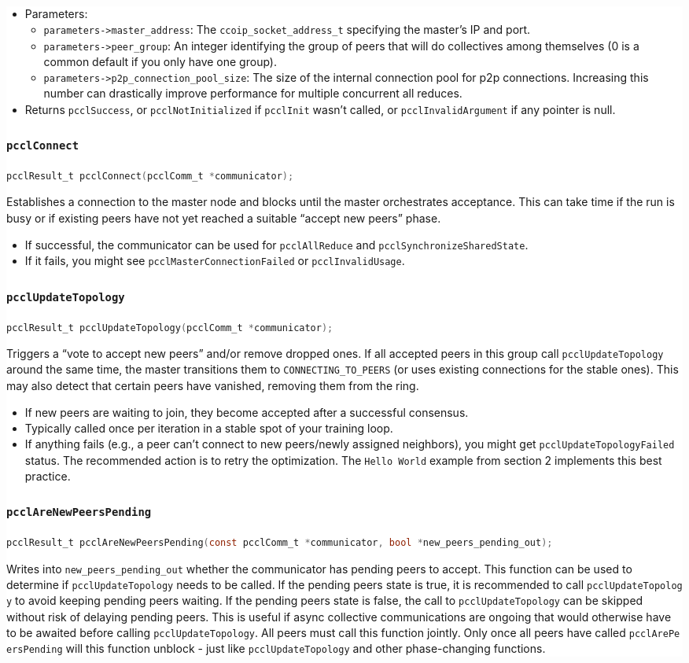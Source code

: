 - Parameters:
    - `parameters->master_address`: The `ccoip_socket_address_t` specifying the master’s IP and port.
    - `parameters->peer_group`: An integer identifying the group of peers that will do collectives among themselves (0
      is a common default if you only have one group).
    - `parameters->p2p_connection_pool_size`: The size of the internal connection pool for p2p connections. Increasing this number can drastically improve performance for multiple concurrent all reduces.
- Returns `pcclSuccess`, or `pcclNotInitialized` if `pcclInit` wasn’t called, or `pcclInvalidArgument` if any pointer is
  null.

### `pcclConnect`

```c
pcclResult_t pcclConnect(pcclComm_t *communicator);
```

Establishes a connection to the master node and blocks until the master orchestrates acceptance. This can take time if
the run is busy or if existing peers have not yet reached a suitable “accept new peers” phase.

- If successful, the communicator can be used for `pcclAllReduce` and `pcclSynchronizeSharedState`.
- If it fails, you might see `pcclMasterConnectionFailed` or `pcclInvalidUsage`.

### `pcclUpdateTopology`

```c
pcclResult_t pcclUpdateTopology(pcclComm_t *communicator);
```

Triggers a “vote to accept new peers” and/or remove dropped ones. If all accepted peers in this group call
`pcclUpdateTopology` around the same time, the master transitions them to `CONNECTING_TO_PEERS` (or uses existing
connections for the stable ones). This may also detect that certain peers have vanished, removing them from the ring.

- If new peers are waiting to join, they become accepted after a successful consensus.
- Typically called once per iteration in a stable spot of your training loop.
- If anything fails (e.g., a peer can’t connect to new peers/newly assigned neighbors), you might get
  `pcclUpdateTopologyFailed` status. The recommended action is to retry the optimization. The `Hello World` example from
  section 2 implements this best practice.

### `pcclAreNewPeersPending`

```c
pcclResult_t pcclAreNewPeersPending(const pcclComm_t *communicator, bool *new_peers_pending_out);
```

Writes into `new_peers_pending_out` whether the communicator has pending peers to accept.
This function can be used to determine if `pcclUpdateTopology` needs to be called.
If the pending peers state is true, it is recommended to call `pcclUpdateTopology` to avoid keeping pending peers waiting.
If the pending peers state is false, the call to `pcclUpdateTopology` can be skipped without risk of delaying pending peers.
This is useful if async collective communications are ongoing that would otherwise have to be awaited before calling `pcclUpdateTopology`.
All peers must call this function jointly. Only once all peers have called `pcclArePeersPending` will this function unblock - just like `pcclUpdateTopology` and other phase-changing functions.
